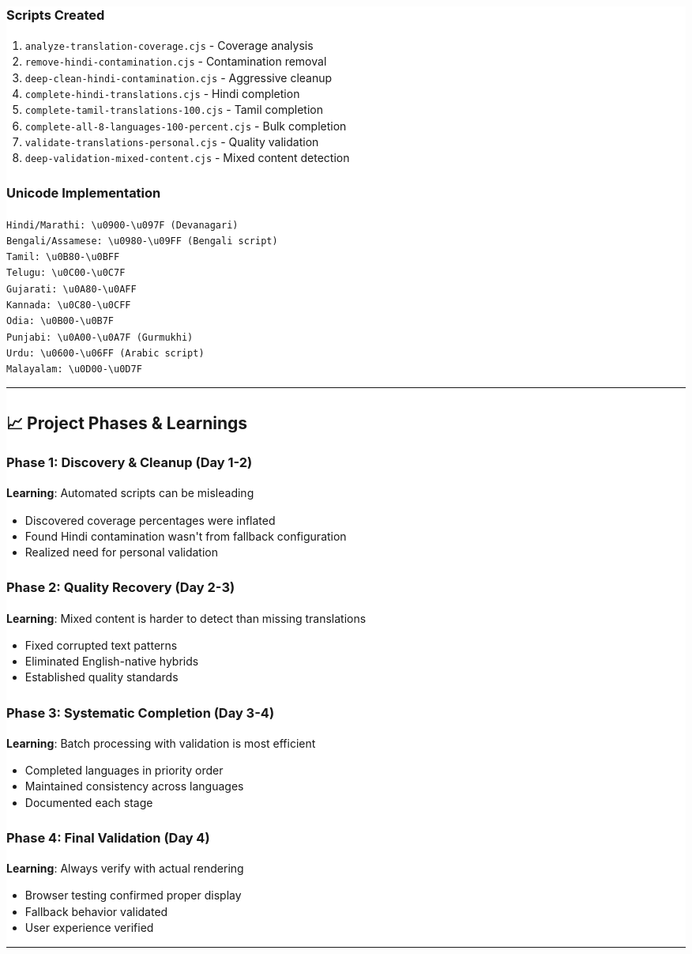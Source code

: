 ### Scripts Created
1. `analyze-translation-coverage.cjs` - Coverage analysis
2. `remove-hindi-contamination.cjs` - Contamination removal
3. `deep-clean-hindi-contamination.cjs` - Aggressive cleanup
4. `complete-hindi-translations.cjs` - Hindi completion
5. `complete-tamil-translations-100.cjs` - Tamil completion
6. `complete-all-8-languages-100-percent.cjs` - Bulk completion
7. `validate-translations-personal.cjs` - Quality validation
8. `deep-validation-mixed-content.cjs` - Mixed content detection

### Unicode Implementation
```
Hindi/Marathi: \u0900-\u097F (Devanagari)
Bengali/Assamese: \u0980-\u09FF (Bengali script)
Tamil: \u0B80-\u0BFF
Telugu: \u0C00-\u0C7F
Gujarati: \u0A80-\u0AFF
Kannada: \u0C80-\u0CFF
Odia: \u0B00-\u0B7F
Punjabi: \u0A00-\u0A7F (Gurmukhi)
Urdu: \u0600-\u06FF (Arabic script)
Malayalam: \u0D00-\u0D7F
```

---

## 📈 Project Phases & Learnings

### Phase 1: Discovery & Cleanup (Day 1-2)
**Learning**: Automated scripts can be misleading
- Discovered coverage percentages were inflated
- Found Hindi contamination wasn't from fallback configuration
- Realized need for personal validation

### Phase 2: Quality Recovery (Day 2-3)
**Learning**: Mixed content is harder to detect than missing translations
- Fixed corrupted text patterns
- Eliminated English-native hybrids
- Established quality standards

### Phase 3: Systematic Completion (Day 3-4)
**Learning**: Batch processing with validation is most efficient
- Completed languages in priority order
- Maintained consistency across languages
- Documented each stage

### Phase 4: Final Validation (Day 4)
**Learning**: Always verify with actual rendering
- Browser testing confirmed proper display
- Fallback behavior validated
- User experience verified

---